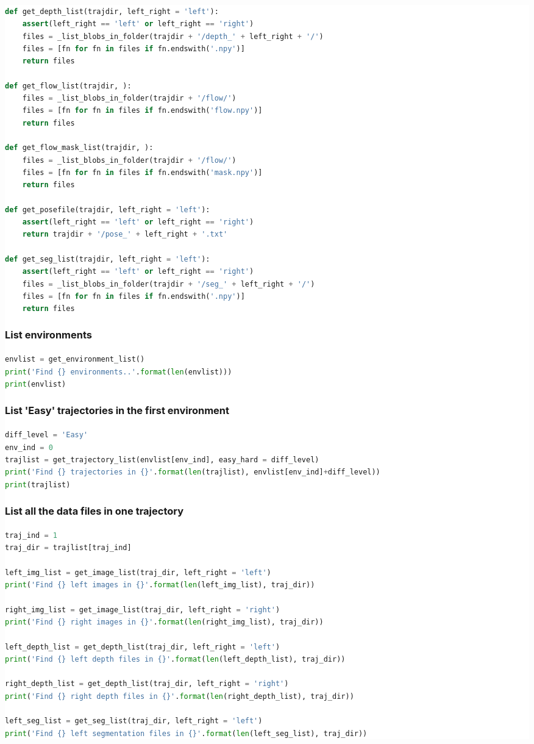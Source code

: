 ```python
def get_depth_list(trajdir, left_right = 'left'):
    assert(left_right == 'left' or left_right == 'right')
    files = _list_blobs_in_folder(trajdir + '/depth_' + left_right + '/')
    files = [fn for fn in files if fn.endswith('.npy')]
    return files

def get_flow_list(trajdir, ):
    files = _list_blobs_in_folder(trajdir + '/flow/')
    files = [fn for fn in files if fn.endswith('flow.npy')]
    return files

def get_flow_mask_list(trajdir, ):
    files = _list_blobs_in_folder(trajdir + '/flow/')
    files = [fn for fn in files if fn.endswith('mask.npy')]
    return files

def get_posefile(trajdir, left_right = 'left'):
    assert(left_right == 'left' or left_right == 'right')
    return trajdir + '/pose_' + left_right + '.txt'

def get_seg_list(trajdir, left_right = 'left'):
    assert(left_right == 'left' or left_right == 'right')
    files = _list_blobs_in_folder(trajdir + '/seg_' + left_right + '/')
    files = [fn for fn in files if fn.endswith('.npy')]
    return files
```

### List environments

```python
envlist = get_environment_list()
print('Find {} environments..'.format(len(envlist)))
print(envlist)
```

### List 'Easy' trajectories in the first environment

```python
diff_level = 'Easy'
env_ind = 0
trajlist = get_trajectory_list(envlist[env_ind], easy_hard = diff_level)
print('Find {} trajectories in {}'.format(len(trajlist), envlist[env_ind]+diff_level))
print(trajlist)
```

### List all the data files in one trajectory

```python
traj_ind = 1
traj_dir = trajlist[traj_ind]

left_img_list = get_image_list(traj_dir, left_right = 'left')
print('Find {} left images in {}'.format(len(left_img_list), traj_dir))  

right_img_list = get_image_list(traj_dir, left_right = 'right')
print('Find {} right images in {}'.format(len(right_img_list), traj_dir))

left_depth_list = get_depth_list(traj_dir, left_right = 'left')
print('Find {} left depth files in {}'.format(len(left_depth_list), traj_dir))

right_depth_list = get_depth_list(traj_dir, left_right = 'right')
print('Find {} right depth files in {}'.format(len(right_depth_list), traj_dir))

left_seg_list = get_seg_list(traj_dir, left_right = 'left')
print('Find {} left segmentation files in {}'.format(len(left_seg_list), traj_dir))
```